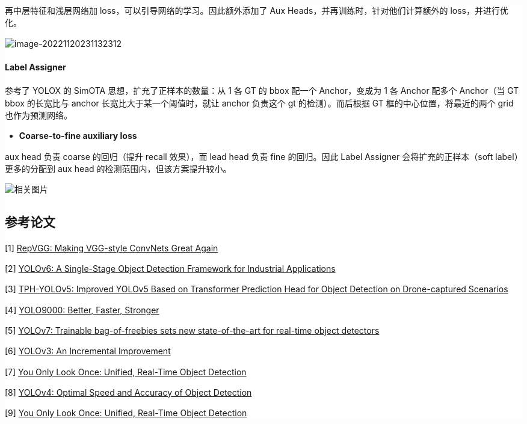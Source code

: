 再中层特征和浅层网络加 loss，可以引导网络的学习。因此额外添加了 Aux Heads，并再训练时，针对他们计算额外的 loss，并进行优化。

![image-20221120231132312](/assets/img/yolo/image-20221120231132312.png)

#### Label Assigner

参考了 YOLOX 的 SimOTA 思想，扩充了正样本的数量：从 1 各 GT 的 bbox 配一个 Anchor，变成为 1 各 Anchor 配多个 Anchor（当 GT bbox 的长宽比与 anchor 长宽比大于某一个阈值时，就让 anchor 负责这个 gt 的检测）。而后根据 GT 框的中心位置，将最近的两个 grid 也作为预测网络。

+  **Coarse-to-fine auxiliary loss** 

aux head 负责 coarse 的回归（提升 recall 效果），而 lead head 负责 fine 的回归。因此 Label Assigner 会将扩充的正样本（soft label）更多的分配到 aux head 的检测范围内，但该方案提升较小。

![相关图片](/assets/img/yolo/image-20221120232038956.png )

## 参考论文

[1] [RepVGG: Making VGG-style ConvNets Great Again](http://arxiv.org/abs/2101.03697)

[2] [YOLOv6: A Single-Stage Object Detection Framework for Industrial Applications](http://arxiv.org/abs/2209.02976)

[3] [TPH-YOLOv5: Improved YOLOv5 Based on Transformer Prediction Head for Object Detection on Drone-captured Scenarios](https://ieeexplore.ieee.org/document/9607487/)

[4] [YOLO9000: Better, Faster, Stronger](http://arxiv.org/abs/1612.08242)

[5] [YOLOv7: Trainable bag-of-freebies sets new state-of-the-art for real-time object detectors](http://arxiv.org/abs/2207.02696)

[6] [YOLOv3: An Incremental Improvement](http://arxiv.org/abs/1804.02767)

[7] [You Only Look Once: Unified, Real-Time Object Detection](http://arxiv.org/abs/1506.02640)

[8] [YOLOv4: Optimal Speed and Accuracy of Object Detection](http://arxiv.org/abs/2004.10934)

[9] [You Only Look Once: Unified, Real-Time Object Detection](http://ieeexplore.ieee.org/document/7780460/)
